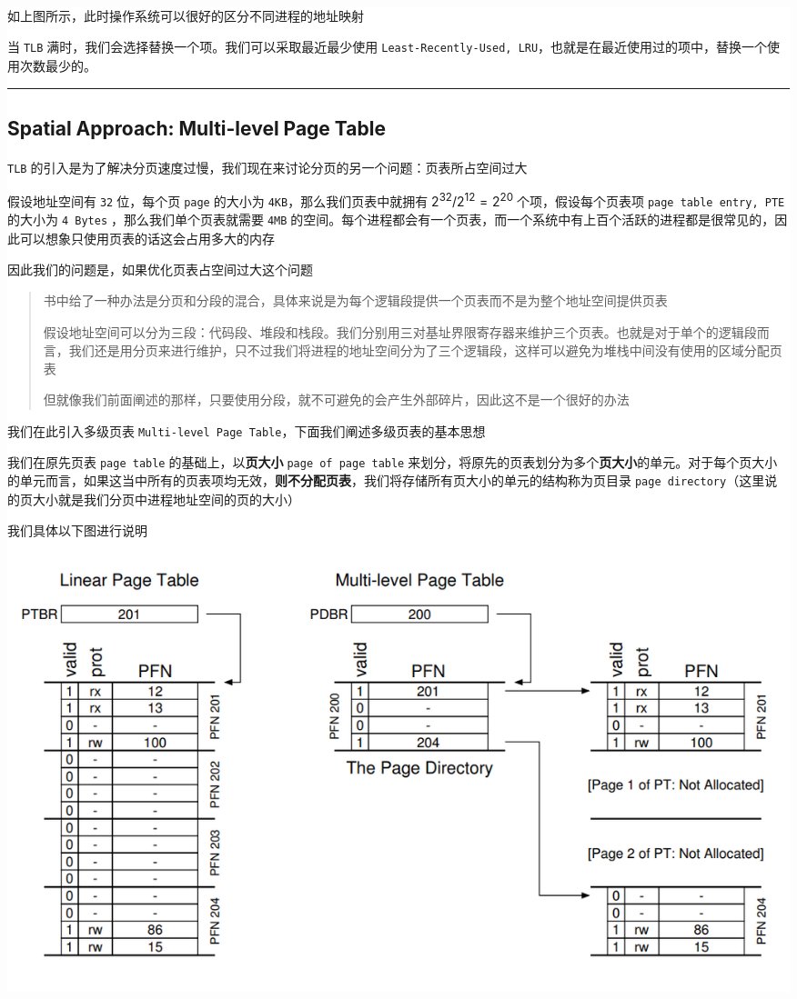 如上图所示，此时操作系统可以很好的区分不同进程的地址映射

当 `TLB` 满时，我们会选择替换一个项。我们可以采取最近最少使用 `Least-Recently-Used, LRU`，也就是在最近使用过的项中，替换一个使用次数最少的。

---

## Spatial Approach: Multi-level Page Table

`TLB` 的引入是为了解决分页速度过慢，我们现在来讨论分页的另一个问题：页表所占空间过大

假设地址空间有 `32` 位，每个页 `page` 的大小为 `4KB`，那么我们页表中就拥有 $2^{32}/2^{12}=2^{20}$ 个项，假设每个页表项 `page table entry, PTE` 的大小为 `4 Bytes` ，那么我们单个页表就需要 `4MB` 的空间。每个进程都会有一个页表，而一个系统中有上百个活跃的进程都是很常见的，因此可以想象只使用页表的话这会占用多大的内存

因此我们的问题是，如果优化页表占空间过大这个问题

> 书中给了一种办法是分页和分段的混合，具体来说是为每个逻辑段提供一个页表而不是为整个地址空间提供页表
>
> 假设地址空间可以分为三段：代码段、堆段和栈段。我们分别用三对基址界限寄存器来维护三个页表。也就是对于单个的逻辑段而言，我们还是用分页来进行维护，只不过我们将进程的地址空间分为了三个逻辑段，这样可以避免为堆栈中间没有使用的区域分配页表
>
> 但就像我们前面阐述的那样，只要使用分段，就不可避免的会产生外部碎片，因此这不是一个很好的办法

我们在此引入多级页表 `Multi-level Page Table`，下面我们阐述多级页表的基本思想

我们在原先页表 `page table` 的基础上，以**页大小** `page of page table` 来划分，将原先的页表划分为多个**页大小**的单元。对于每个页大小的单元而言，如果这当中所有的页表项均无效，**则不分配页表**，我们将存储所有页大小的单元的结构称为页目录 `page directory`（这里说的页大小就是我们分页中进程地址空间的页的大小）

我们具体以下图进行说明

![Multi-levelPageTable](../img/Multi-levelPageTable.png)

